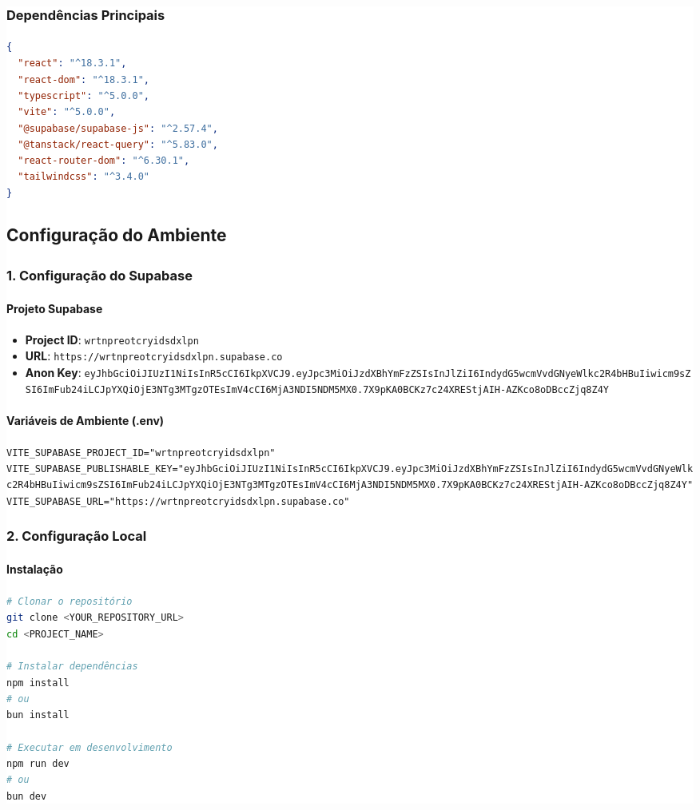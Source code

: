 ### Dependências Principais
```json
{
  "react": "^18.3.1",
  "react-dom": "^18.3.1",
  "typescript": "^5.0.0",
  "vite": "^5.0.0",
  "@supabase/supabase-js": "^2.57.4",
  "@tanstack/react-query": "^5.83.0",
  "react-router-dom": "^6.30.1",
  "tailwindcss": "^3.4.0"
}
```

## Configuração do Ambiente

### 1. Configuração do Supabase

#### Projeto Supabase
- **Project ID**: `wrtnpreotcryidsdxlpn`
- **URL**: `https://wrtnpreotcryidsdxlpn.supabase.co`
- **Anon Key**: `eyJhbGciOiJIUzI1NiIsInR5cCI6IkpXVCJ9.eyJpc3MiOiJzdXBhYmFzZSIsInJlZiI6IndydG5wcmVvdGNyeWlkc2R4bHBuIiwicm9sZSI6ImFub24iLCJpYXQiOjE3NTg3MTgzOTEsImV4cCI6MjA3NDI5NDM5MX0.7X9pKA0BCKz7c24XREStjAIH-AZKco8oDBccZjq8Z4Y`

#### Variáveis de Ambiente (.env)
```env
VITE_SUPABASE_PROJECT_ID="wrtnpreotcryidsdxlpn"
VITE_SUPABASE_PUBLISHABLE_KEY="eyJhbGciOiJIUzI1NiIsInR5cCI6IkpXVCJ9.eyJpc3MiOiJzdXBhYmFzZSIsInJlZiI6IndydG5wcmVvdGNyeWlkc2R4bHBuIiwicm9sZSI6ImFub24iLCJpYXQiOjE3NTg3MTgzOTEsImV4cCI6MjA3NDI5NDM5MX0.7X9pKA0BCKz7c24XREStjAIH-AZKco8oDBccZjq8Z4Y"
VITE_SUPABASE_URL="https://wrtnpreotcryidsdxlpn.supabase.co"
```

### 2. Configuração Local

#### Instalação
```bash
# Clonar o repositório
git clone <YOUR_REPOSITORY_URL>
cd <PROJECT_NAME>

# Instalar dependências
npm install
# ou
bun install

# Executar em desenvolvimento
npm run dev
# ou
bun dev
```
